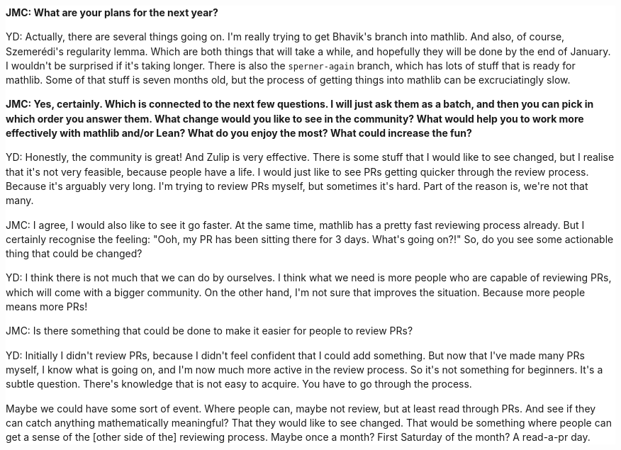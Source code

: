 **JMC: What are your plans for the next year?**

YD: Actually, there are several things going on. I'm really trying to get Bhavik's branch into mathlib.
And also, of course, Szemerédi's regularity lemma.
Which are both things that will take a while,
and hopefully they will be done by the end of January.
I wouldn't be surprised if it's taking longer.
There is also the `sperner-again` branch, which has lots of stuff that is ready for mathlib.
Some of that stuff is seven months old,
but the process of getting things into mathlib can be excruciatingly slow.

**JMC: Yes, certainly. Which is connected to the next few questions.
I will just ask them as a batch, and then you can pick in which order you answer them.
What change would you like to see in the community?
What would help you to work more effectively with mathlib and/or Lean?
What do you enjoy the most? What could increase the fun?**

YD: Honestly, the community is great! And Zulip is very effective.
There is some stuff that I would like to see changed,
but I realise that it's not very feasible,
because people have a life.
I would just like to see PRs getting quicker through the review process.
Because it's arguably very long.
I'm trying to review PRs myself, but sometimes it's hard.
Part of the reason is, we're not that many.

JMC: I agree, I would also like to see it go faster.
At the same time, mathlib has a pretty fast reviewing process already.
But I certainly recognise the feeling:
"Ooh, my PR has been sitting there for 3 days. What's going on?!"
So, do you see some actionable thing that could be changed?

YD: I think there is not much that we can do by ourselves.
I think what we need is more people who are capable of reviewing PRs,
which will come with a bigger community.
On the other hand, I'm not sure that improves the situation.
Because more people means more PRs!

JMC: Is there something that could be done to make it easier for people to review PRs?

YD: Initially I didn't review PRs,
because I didn't feel confident that I could add something.
But now that I've made many PRs myself,
I know what is going on, and I'm now much more active in the review process.
So it's not something for beginners.
It's a subtle question.
There's knowledge that is not easy to acquire. You have to go through the process.

Maybe we could have some sort of event.
Where people can, maybe not review, but at least read through PRs.
And see if they can catch anything mathematically meaningful?
That they would like to see changed.
That would be something where people can get a sense of the [other side of the] reviewing process.
Maybe once a month? First Saturday of the month? A read-a-pr day.
